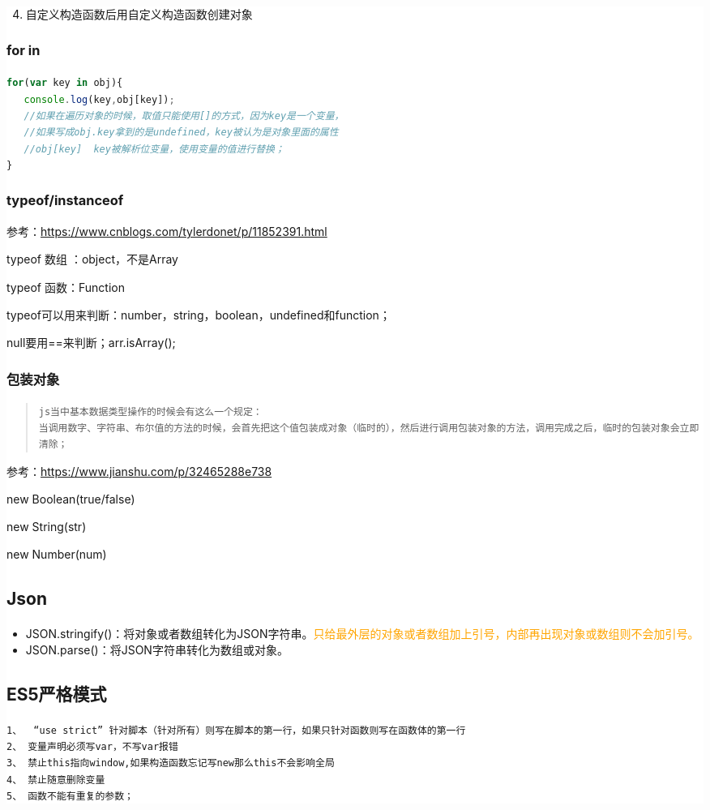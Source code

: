 4. 自定义构造函数后用自定义构造函数创建对象

### for in

```javascript
for(var key in obj){
   console.log(key,obj[key]);
   //如果在遍历对象的时候，取值只能使用[]的方式，因为key是一个变量，
   //如果写成obj.key拿到的是undefined，key被认为是对象里面的属性
   //obj[key]  key被解析位变量，使用变量的值进行替换；
}
```

### typeof/instanceof

参考：https://www.cnblogs.com/tylerdonet/p/11852391.html

typeof 数组 ：object，不是Array

typeof 函数：Function

typeof可以用来判断：number，string，boolean，undefined和function；

null要用==来判断；arr.isArray();



### 包装对象

> ```
> js当中基本数据类型操作的时候会有这么一个规定：
> 当调用数字、字符串、布尔值的方法的时候，会首先把这个值包装成对象（临时的），然后进行调用包装对象的方法，调用完成之后，临时的包装对象会立即清除；
> ```

参考：https://www.jianshu.com/p/32465288e738

new Boolean(true/false)   

new String(str)

new Number(num)



## Json

- JSON.stringify()：将对象或者数组转化为JSON字符串。<span style="color:orange">只给最外层的对象或者数组加上引号，内部再出现对象或数组则不会加引号。</span>
- JSON.parse()：将JSON字符串转化为数组或对象。

## ES5严格模式

```
1、  “use strict” 针对脚本（针对所有）则写在脚本的第一行，如果只针对函数则写在函数体的第一行
2、 变量声明必须写var，不写var报错
3、 禁止this指向window,如果构造函数忘记写new那么this不会影响全局
4、 禁止随意删除变量
5、 函数不能有重复的参数；
```
